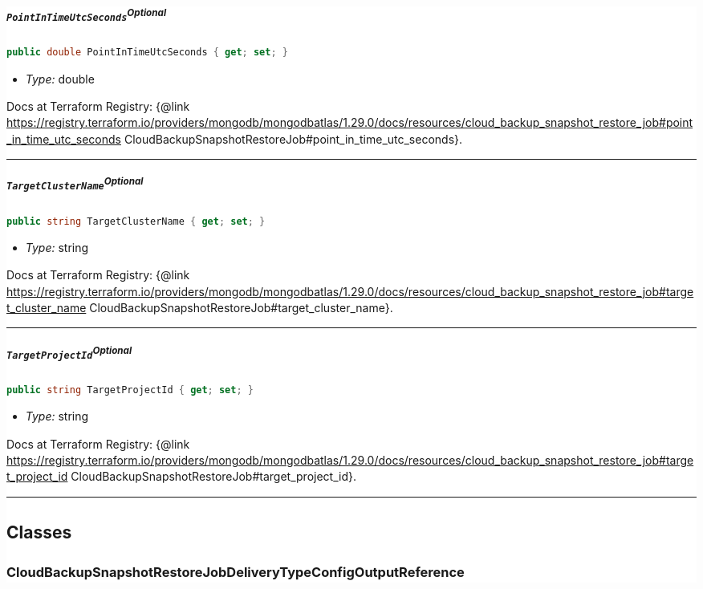 
##### `PointInTimeUtcSeconds`<sup>Optional</sup> <a name="PointInTimeUtcSeconds" id="@cdktf/provider-mongodbatlas.cloudBackupSnapshotRestoreJob.CloudBackupSnapshotRestoreJobDeliveryTypeConfig.property.pointInTimeUtcSeconds"></a>

```csharp
public double PointInTimeUtcSeconds { get; set; }
```

- *Type:* double

Docs at Terraform Registry: {@link https://registry.terraform.io/providers/mongodb/mongodbatlas/1.29.0/docs/resources/cloud_backup_snapshot_restore_job#point_in_time_utc_seconds CloudBackupSnapshotRestoreJob#point_in_time_utc_seconds}.

---

##### `TargetClusterName`<sup>Optional</sup> <a name="TargetClusterName" id="@cdktf/provider-mongodbatlas.cloudBackupSnapshotRestoreJob.CloudBackupSnapshotRestoreJobDeliveryTypeConfig.property.targetClusterName"></a>

```csharp
public string TargetClusterName { get; set; }
```

- *Type:* string

Docs at Terraform Registry: {@link https://registry.terraform.io/providers/mongodb/mongodbatlas/1.29.0/docs/resources/cloud_backup_snapshot_restore_job#target_cluster_name CloudBackupSnapshotRestoreJob#target_cluster_name}.

---

##### `TargetProjectId`<sup>Optional</sup> <a name="TargetProjectId" id="@cdktf/provider-mongodbatlas.cloudBackupSnapshotRestoreJob.CloudBackupSnapshotRestoreJobDeliveryTypeConfig.property.targetProjectId"></a>

```csharp
public string TargetProjectId { get; set; }
```

- *Type:* string

Docs at Terraform Registry: {@link https://registry.terraform.io/providers/mongodb/mongodbatlas/1.29.0/docs/resources/cloud_backup_snapshot_restore_job#target_project_id CloudBackupSnapshotRestoreJob#target_project_id}.

---

## Classes <a name="Classes" id="Classes"></a>

### CloudBackupSnapshotRestoreJobDeliveryTypeConfigOutputReference <a name="CloudBackupSnapshotRestoreJobDeliveryTypeConfigOutputReference" id="@cdktf/provider-mongodbatlas.cloudBackupSnapshotRestoreJob.CloudBackupSnapshotRestoreJobDeliveryTypeConfigOutputReference"></a>
